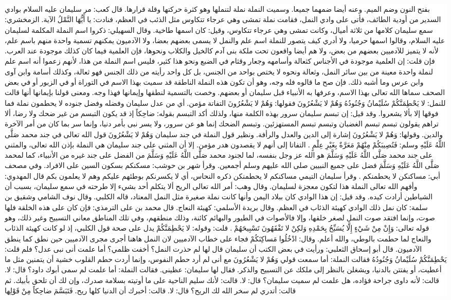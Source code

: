 بفتح النون وضم الميم. وعنه أيضا ضمهما جميعا. وسميت النملة نملة لتنملها وهو كثرة حركتها وقلة قرارها. قال كعب: مر سليمان عليه السلام بوادي السدير من أودية الطائف، فأتى على وادي النمل، فقامت نملة تمشى وهي عرجاء تتكاوس مثل الذئب في العظم، فنادت:
يا أَيُّهَا النَّمْلُ
الآية. الزمخشري: سمع سليمان كلامها من ثلاثة أميال، وكانت تمشى وهي عرجاء تتكاوس، وقيل: كان اسمها طاخية.
وقال السهيلي: ذكروا اسم النملة المكلمة لسليمان عليه السلام، وقالوا اسمها حرميا، ولا أدري كيف يتصور للنملة اسم علم والنمل لا يسمى بعضهم بعضا، ولا الآدميون يمكنهم تسمية واحدة منهم باسم علم، لأنه لا يتميز للآدميين بعضهم من بعض، ولا هم أيضا واقعون تحت ملكة بنى آدم كالخيل والكلاب ونحوها، فإن العلمية فيما كان كذلك موجودة عند العرب. فإن قلت: إن العلمية موجودة في الأجناس كثعالة وأسامهه وجعار وقثام في الضبع ونحو هذا كثير، فليس اسم النملة من هذا، لأنهم زعموا أنه اسم علم لنملة واحدة معينة من بين سائر النمل، وثعالة ونحوه لا يختص بواحد من الجنس، بل كل واحد رأيته من ذلك الجنس فهو ثعالة، وكذلك أسامة وابن آوى وابن عرس وما أشبه ذلك. فإن صح ما قالوه فله وجه، وهو أن تكون هذه النملة الناطقة قد سميت بهذا الاسم في التوراة أو في الزبور أو في بعض الصحف سماها الله تعالى بهذا الاسم، وعرفها به الأنبياء قبل سليمان أو بعضهم. وخصت بالتسمية لنطقها وإيمانها فهذا وجه. ومعنى قولنا بإيمانها أنها قالت للنمل:
لا يَحْطِمَنَّكُمْ سُلَيْمانُ وَجُنُودُهُ وَهُمْ لا يَشْعُرُونَ
فقولها:
وَهُمْ لا يَشْعُرُونَ
التفاتة مؤمن. أي من عدل سليمان وفضله وفضل جنوده لا يحطمون نملة فما فوقها إلا بألا يشعروا. وقد قيل: إن تبسم سليمان سرور بهذه الكلمة منها، ولذلك أكد التبسم بقوله:
ضاحِكاً
إذ قد يكون التبسم من غير ضحك ولا رضا، ألا تراهم يقولون تبسم تبسم الغضبان وتبسم تبسم المستهزئين. وتبسم الضحك إنما هو عن سرور، ولا يسر نبى بأمر دنيا، وإنما سر بما كان من أمر الآخرة والدين. وقولها:
وَهُمْ لا يَشْعُرُونَ
إشارة إلى الدين والعدل والرأفة. ونظير قول النملة في جند سليمان
وَهُمْ لا يَشْعُرُونَ
قول الله تعالى في جند محمد صَلَّى اللَّهُ عَلَيْهِ وسلم:
فَتُصِيبَكُمْ مِنْهُمْ مَعَرَّةٌ بِغَيْرِ عِلْمٍ
. التفاتا إلى أنهم لا يقصدون هدر مؤمن. إلا أن المثني على جند سليمان هي النملة بإذن الله تعالى، والمثني على جند محمد صَلَّى اللَّهُ عَلَيْهِ وَسَلَّمَ هو الله عز وجل بنفسه، لما لجنود محمد صَلَّى اللَّهُ عَلَيْهِ وَسَلَّمَ من الفضل على جند غيره من الأنبياء، كما لمحمد صَلَّى اللَّهُ عَلَيْهِ وَسَلَّمَ فضل على جميع النبيين صلى الله عليهم وسلم أجمعين. وقرأ شهر بن حوشب:
مسكنكم
بسكون السين على الافراد.
وفي مصحف أبي:
مساكنكن لا يحطمنكم
. وقرأ سليمان التيمي
مساكنكم لا يحطمنكن
ذكره النحاس، أي لا يكسرنكم بوطئهم عليكم وهم لا يعلمون بكم قال المهدوي: وأفهم الله تعالى النملة هذا لتكون معجزة لسليمان.
وقال وهب: أمر الله تعالى الريح ألا يتكلم أحد بشيء إلا طرحته في سمع سليمان، بسبب أن الشياطين أرادت كيده. وقد قيل: إن هذا الوادي كان ببلاد اليمن وأنها كانت نملة صغيرة مثل النمل المعتاد، قاله الكلبي.
وقال نوف الشامي وشقيق بن سلمة: كان نمل ذلك الوادي كهيئة الذئاب في العظم.
وقال بريدة الأسلمي: كهيئة النعاج. قال محمد بن على الترمذي: فإن كان على هذه الخلقة فلها صوت، وإنما افتقد صوت النمل لصغر خلقها، وإلا فالأصوات في الطيور والبهائم كائنة، وذلك منطقهم، وفي تلك المناطق معاني التسبيح وغير ذلك، وهو قوله تعالى:
وَإِنْ مِنْ شَيْءٍ إِلَّا يُسَبِّحُ بِحَمْدِهِ وَلكِنْ لا تَفْقَهُونَ تَسْبِيحَهُمْ
. قلت: وقوله:
لا يَحْطِمَنَّكُمْ
يدل على صحة قول الكلبي، إذ لو كانت كهيئة الذئاب والنعاج لما حطمت بالوطي، والله أعلم. وقال:
ادْخُلُوا مَساكِنَكُمْ
فجاء على خطاب الآدميين لان النمل هاهنا أجرى مجرى الآدميين حين نطق كما ينطق الآدميون. قال أبو إسحاق الثعلبي: ورأيت في بعض الكتب أن سليمان قال لها لم حذرت النمل؟ أخفت ظلمي؟ أما علمت أنى نبى عدل؟ فلم قلت:
يَحْطِمَنَّكُمْ سُلَيْمانُ وَجُنُودُهُ
فقالت النملة: أما سمعت قولي
وَهُمْ لا يَشْعُرُونَ
مع أنى لم أرد حطم النفوس، وإنما أردت حطم القلوب خشية أن يتمنين مثل ما أعطيت، أو يفتتن بالدنيا، ويشغلن بالنظر إلى ملكك عن التسبيح والذكر. فقال لها سليمان: عظينى. فقالت النملة: أما علمت لم سمى أبوك داود؟ قال: لا. قالت: لأنه داوى جراحة فؤاده، هل علمت لم سميت سليمان؟ قال: لا. قالت: لأنك سليم الناحية على ما أوتيته بسلامة صدرك، وإن لك أن تلحق بأبيك. ثم قالت: أتدري لم سخر الله لك الريح؟ قال: لا. قالت: أخبرك أن الدنيا كلها ريح.
فَتَبَسَّمَ ضاحِكاً مِنْ قَوْلِها
